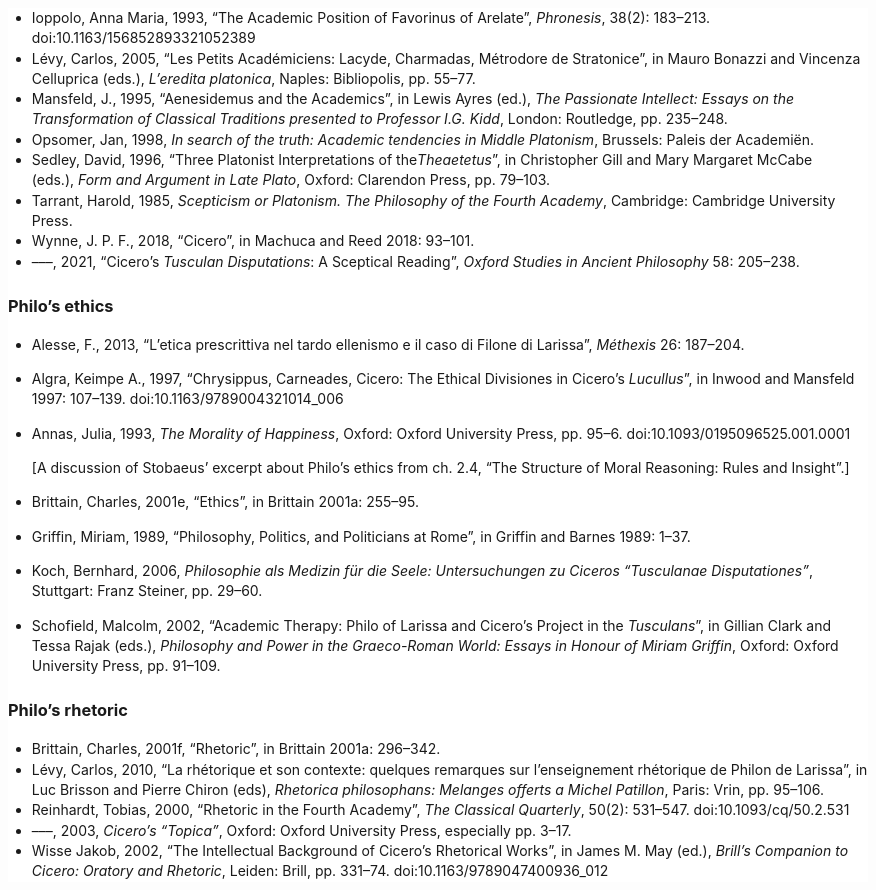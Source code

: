 * Ioppolo, Anna Maria, 1993, “The Academic Position of Favorinus of Arelate”, *Phronesis*, 38(2): 183–213. doi:10.1163/156852893321052389
* Lévy, Carlos, 2005, “Les Petits Académiciens: Lacyde, Charmadas, Métrodore de Stratonice”, in Mauro Bonazzi and Vincenza Celluprica (eds.), *L’eredita platonica*, Naples: Bibliopolis, pp. 55–77.
* Mansfeld, J., 1995, “Aenesidemus and the Academics”, in Lewis Ayres (ed.), *The Passionate Intellect: Essays on the Transformation of Classical Traditions presented to Professor I.G. Kidd*, London: Routledge, pp. 235–248.
* Opsomer, Jan, 1998, *In search of the truth: Academic tendencies in Middle Platonism*, Brussels: Paleis der Academiën.
* Sedley, David, 1996, “Three Platonist Interpretations of the*Theaetetus*”, in Christopher Gill and Mary Margaret McCabe (eds.), *Form and Argument in Late Plato*, Oxford: Clarendon Press, pp. 79–103.
* Tarrant, Harold, 1985, *Scepticism or Platonism. The Philosophy of the Fourth Academy*, Cambridge: Cambridge University Press.
* Wynne, J. P. F., 2018, “Cicero”, in Machuca and Reed 2018: 93–101.
* –––, 2021, “Cicero’s *Tusculan Disputations*: A Sceptical Reading”, *Oxford Studies in Ancient Philosophy* 58: 205–238.

### Philo’s ethics

* Alesse, F., 2013, “L’etica prescrittiva nel tardo ellenismo e il caso di Filone di Larissa”, *Méthexis* 26: 187–204.
  
* Algra, Keimpe A., 1997, “Chrysippus, Carneades, Cicero: The Ethical Divisiones in Cicero’s *Lucullus*”, in Inwood and Mansfeld 1997: 107–139. doi:10.1163/9789004321014_006
  
* Annas, Julia, 1993, *The Morality of Happiness*, Oxford: Oxford University Press, pp. 95–6. doi:10.1093/0195096525.001.0001
  
  [A discussion of Stobaeus’ excerpt about Philo’s ethics from ch. 2.4, “The Structure of Moral Reasoning: Rules and Insight”.]
  
* Brittain, Charles, 2001e, “Ethics”, in Brittain 2001a: 255–95.
  
* Griffin, Miriam, 1989, “Philosophy, Politics, and Politicians at Rome”, in Griffin and Barnes 1989: 1–37.
  
* Koch, Bernhard, 2006, *Philosophie als Medizin für die Seele: Untersuchungen zu Ciceros “Tusculanae Disputationes”*, Stuttgart: Franz Steiner, pp. 29–60.
  
* Schofield, Malcolm, 2002, “Academic Therapy: Philo of Larissa and Cicero’s Project in the *Tusculans*”, in Gillian Clark and Tessa Rajak (eds.), *Philosophy and Power in the Graeco-Roman World: Essays in Honour of Miriam Griffin*, Oxford: Oxford University Press, pp. 91–109.
  

### Philo’s rhetoric

* Brittain, Charles, 2001f, “Rhetoric”, in Brittain 2001a: 296–342.
* Lévy, Carlos, 2010, “La rhétorique et son contexte: quelques remarques sur l’enseignement rhétorique de Philon de Larissa”, in Luc Brisson and Pierre Chiron (eds), *Rhetorica philosophans: Melanges offerts a Michel Patillon*, Paris: Vrin, pp. 95–106.
* Reinhardt, Tobias, 2000, “Rhetoric in the Fourth Academy”, *The Classical Quarterly*, 50(2): 531–547. doi:10.1093/cq/50.2.531
* –––, 2003, *Cicero’s “Topica”*, Oxford: Oxford University Press, especially pp. 3–17.
* Wisse Jakob, 2002, “The Intellectual Background of Cicero’s Rhetorical Works”, in James M. May (ed.), *Brill’s Companion to Cicero: Oratory and Rhetoric*, Leiden: Brill, pp. 331–74. doi:10.1163/9789047400936_012
